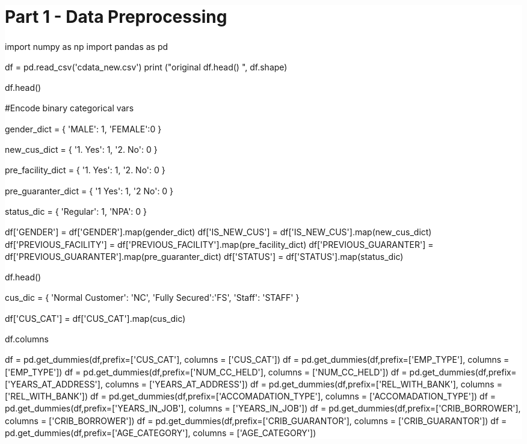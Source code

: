 # Part 1 - Data Preprocessing
import numpy as np
import pandas as pd

df = pd.read_csv('cdata_new.csv')
print ("original df.head() ", df.shape)

df.head()

#Encode binary categorical vars

gender_dict = {
    'MALE': 1,
    'FEMALE':0
}

new_cus_dict = {
    '1. Yes': 1,
    '2. No': 0
}

pre_facility_dict = {
    '1. Yes': 1,
    '2. No': 0
}

pre_guaranter_dict = {
    '1 Yes': 1,
    '2 No': 0
}

status_dic = {
    'Regular': 1,
    'NPA': 0
}

df['GENDER'] = df['GENDER'].map(gender_dict)
df['IS_NEW_CUS'] = df['IS_NEW_CUS'].map(new_cus_dict)
df['PREVIOUS_FACILITY'] = df['PREVIOUS_FACILITY'].map(pre_facility_dict)
df['PREVIOUS_GUARANTER'] = df['PREVIOUS_GUARANTER'].map(pre_guaranter_dict)
df['STATUS'] = df['STATUS'].map(status_dic)

df.head()

cus_dic = {
    'Normal Customer': 'NC',
    'Fully Secured':'FS',
    'Staff': 'STAFF'
}

df['CUS_CAT'] = df['CUS_CAT'].map(cus_dic)

df.columns

df = pd.get_dummies(df,prefix=['CUS_CAT'], columns = ['CUS_CAT'])
df = pd.get_dummies(df,prefix=['EMP_TYPE'], columns = ['EMP_TYPE'])
df = pd.get_dummies(df,prefix=['NUM_CC_HELD'], columns = ['NUM_CC_HELD'])
df = pd.get_dummies(df,prefix=['YEARS_AT_ADDRESS'], columns = ['YEARS_AT_ADDRESS'])
df = pd.get_dummies(df,prefix=['REL_WITH_BANK'], columns = ['REL_WITH_BANK'])
df = pd.get_dummies(df,prefix=['ACCOMADATION_TYPE'], columns = ['ACCOMADATION_TYPE'])
df = pd.get_dummies(df,prefix=['YEARS_IN_JOB'], columns = ['YEARS_IN_JOB'])
df = pd.get_dummies(df,prefix=['CRIB_BORROWER'], columns = ['CRIB_BORROWER'])
df = pd.get_dummies(df,prefix=['CRIB_GUARANTOR'], columns = ['CRIB_GUARANTOR'])
df = pd.get_dummies(df,prefix=['AGE_CATEGORY'], columns = ['AGE_CATEGORY'])
